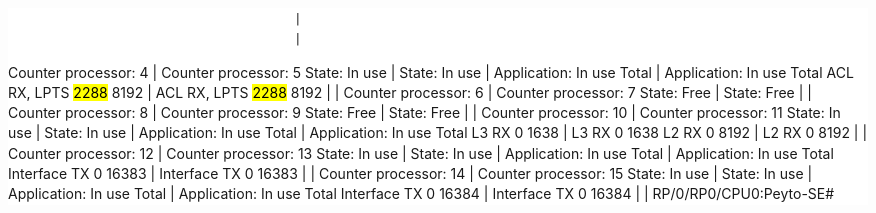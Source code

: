                                             |
                                            |
Counter processor: 4                        | Counter processor: 5
  State: In use                             |   State: In use
                                            |
  Application:              In use   Total  |   Application:              In use   Total
    ACL RX, LPTS              <mark>2288</mark>    8192  |     ACL RX, LPTS              <mark>2288</mark>    8192
                                            |
                                            |
Counter processor: 6                        | Counter processor: 7
  State: Free                               |   State: Free
                                            |
                                            |
Counter processor: 8                        | Counter processor: 9
  State: Free                               |   State: Free
                                            |
                                            |
Counter processor: 10                       | Counter processor: 11
  State: In use                             |   State: In use
                                            |
  Application:              In use   Total  |   Application:              In use   Total
    L3 RX                        0    1638  |     L3 RX                        0    1638
    L2 RX                        0    8192  |     L2 RX                        0    8192
                                            |
                                            |
Counter processor: 12                       | Counter processor: 13
  State: In use                             |   State: In use
                                            |
  Application:              In use   Total  |   Application:              In use   Total
    Interface TX                 0   16383  |     Interface TX                 0   16383
                                            |
                                            |
Counter processor: 14                       | Counter processor: 15
  State: In use                             |   State: In use
                                            |
  Application:              In use   Total  |   Application:              In use   Total
    Interface TX                 0   16384  |     Interface TX                 0   16384
                                            |
                                            |
RP/0/RP0/CPU0:Peyto-SE#</code>
</pre>
</div>
